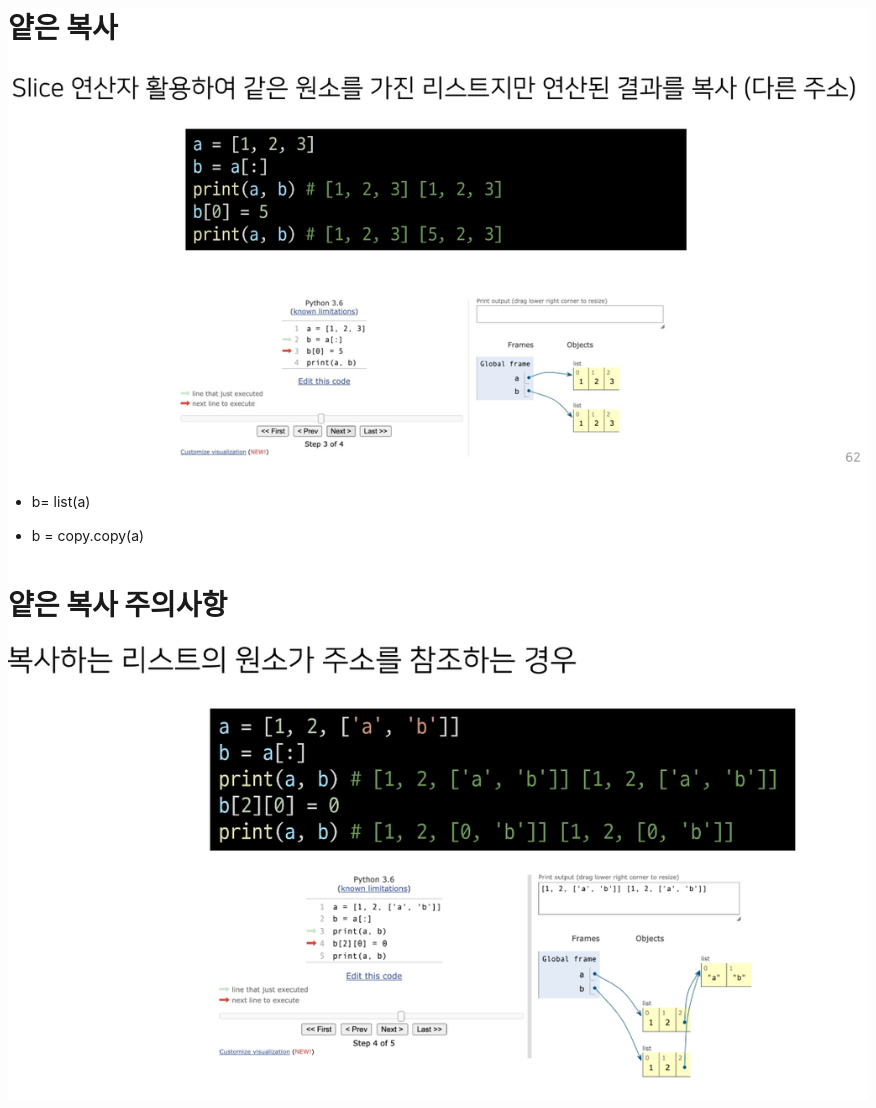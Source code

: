 # 얕은 복사

![](python_04_assets/2022-07-25-16-47-05-image.png)

* b= list(a)

* b = copy.copy(a)

# 얕은 복사 주의사항

![](python_04_assets/2022-07-25-16-47-29-image.png)
